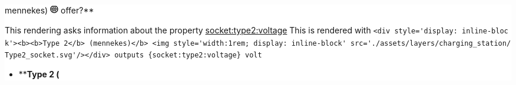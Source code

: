 mennekes)</b> <img style='width:1rem; display: inline-block' src='./assets/layers/charging_station/Type2_socket.svg'/></div>
offer?**

This rendering asks information about the
property  [socket:type2:voltage](https://wiki.openstreetmap.org/wiki/Key:socket:type2:voltage)
This is rendered
with `<div style='display: inline-block'><b><b>Type 2</b> (mennekes)</b> <img style='width:1rem; display: inline-block' src='./assets/layers/charging_station/Type2_socket.svg'/></div> outputs {socket:type2:voltage} volt`

- **<div style='display: inline-block'><b><b>Type 2</b> (